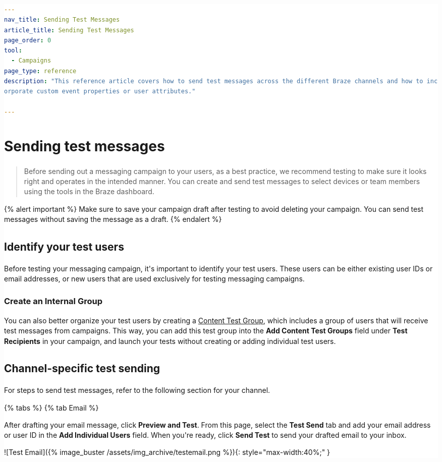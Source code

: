```yaml
---
nav_title: Sending Test Messages
article_title: Sending Test Messages
page_order: 0
tool: 
  - Campaigns
page_type: reference
description: "This reference article covers how to send test messages across the different Braze channels and how to incorporate custom event properties or user attributes."

---
```


# Sending test messages

> Before sending out a messaging campaign to your users, as a best practice, we recommend testing to make sure it looks right and operates in the intended manner. You can create and send test messages to select devices or team members using the tools in the Braze dashboard.

{% alert important %}
Make sure to save your campaign draft after testing to avoid deleting your campaign. You can send test messages without saving the message as a draft.
{% endalert %}

## Identify your test users

Before testing your messaging campaign, it's important to identify your test users. These users can be either existing user IDs or email addresses, or new users that are used exclusively for testing messaging campaigns. 

### Create an Internal Group

You can also better organize your test users by creating a [Content Test Group]({{site.baseurl}}/user_guide/administrative/app_settings/developer_console/internal_groups_tab/), which includes a group of users that will receive test messages from campaigns. This way, you can add this test group into the **Add Content Test Groups** field under **Test Recipients** in your campaign, and launch your tests without creating or adding individual test users.

## Channel-specific test sending

For steps to send test messages, refer to the following section for your channel.

{% tabs %}
{% tab Email %}

After drafting your email message, click **Preview and Test**. From this page, select the **Test Send** tab and add your email address or user ID in the **Add Individual Users** field. When you're ready, click **Send Test** to send your drafted email to your inbox.

![Test Email]({% image_buster /assets/img_archive/testemail.png %}){: style="max-width:40%;" }

